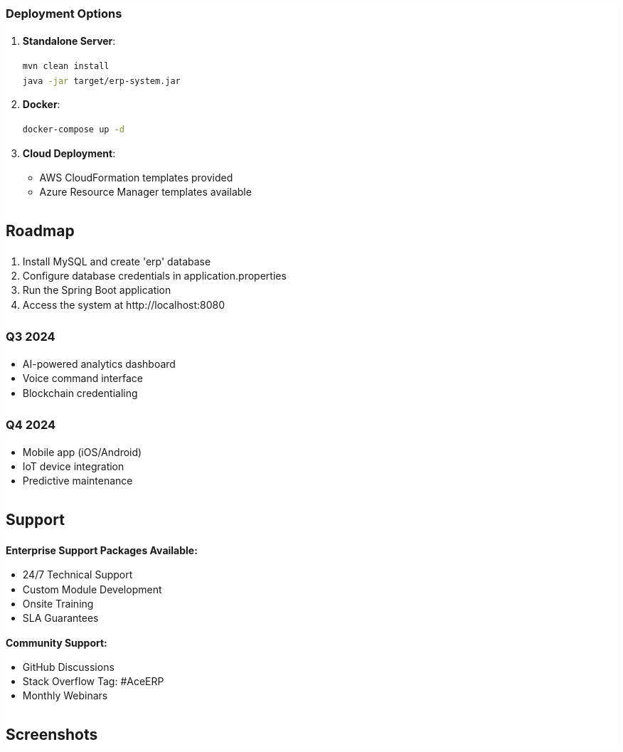 ### Deployment Options
1. **Standalone Server**:
   ```bash
   mvn clean install
   java -jar target/erp-system.jar
   ```

2. **Docker**:
   ```bash
   docker-compose up -d
   ```

3. **Cloud Deployment**:
   - AWS CloudFormation templates provided
   - Azure Resource Manager templates available

## Roadmap
1. Install MySQL and create 'erp' database
2. Configure database credentials in application.properties
3. Run the Spring Boot application
4. Access the system at http://localhost:8080

### Q3 2024
- AI-powered analytics dashboard
- Voice command interface
- Blockchain credentialing

### Q4 2024  
- Mobile app (iOS/Android)
- IoT device integration
- Predictive maintenance

## Support
**Enterprise Support Packages Available:**
- 24/7 Technical Support
- Custom Module Development
- Onsite Training
- SLA Guarantees

**Community Support:**
- GitHub Discussions
- Stack Overflow Tag: #AceERP
- Monthly Webinars

## Screenshots

